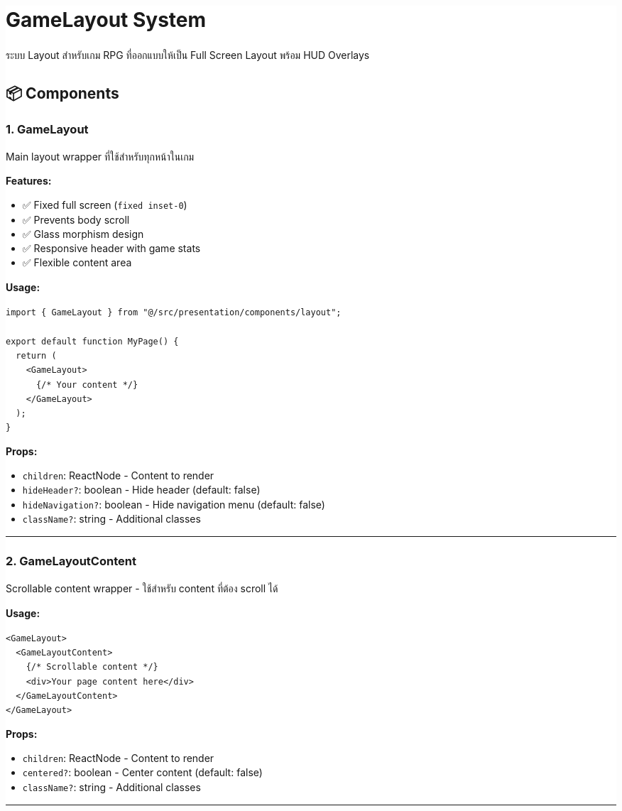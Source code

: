 # GameLayout System

ระบบ Layout สำหรับเกม RPG ที่ออกแบบให้เป็น Full Screen Layout พร้อม HUD Overlays

## 📦 Components

### 1. GameLayout
Main layout wrapper ที่ใช้สำหรับทุกหน้าในเกม

**Features:**
- ✅ Fixed full screen (`fixed inset-0`)
- ✅ Prevents body scroll
- ✅ Glass morphism design
- ✅ Responsive header with game stats
- ✅ Flexible content area

**Usage:**
```tsx
import { GameLayout } from "@/src/presentation/components/layout";

export default function MyPage() {
  return (
    <GameLayout>
      {/* Your content */}
    </GameLayout>
  );
}
```

**Props:**
- `children`: ReactNode - Content to render
- `hideHeader?`: boolean - Hide header (default: false)
- `hideNavigation?`: boolean - Hide navigation menu (default: false)
- `className?`: string - Additional classes

---

### 2. GameLayoutContent
Scrollable content wrapper - ใช้สำหรับ content ที่ต้อง scroll ได้

**Usage:**
```tsx
<GameLayout>
  <GameLayoutContent>
    {/* Scrollable content */}
    <div>Your page content here</div>
  </GameLayoutContent>
</GameLayout>
```

**Props:**
- `children`: ReactNode - Content to render
- `centered?`: boolean - Center content (default: false)
- `className?`: string - Additional classes

---